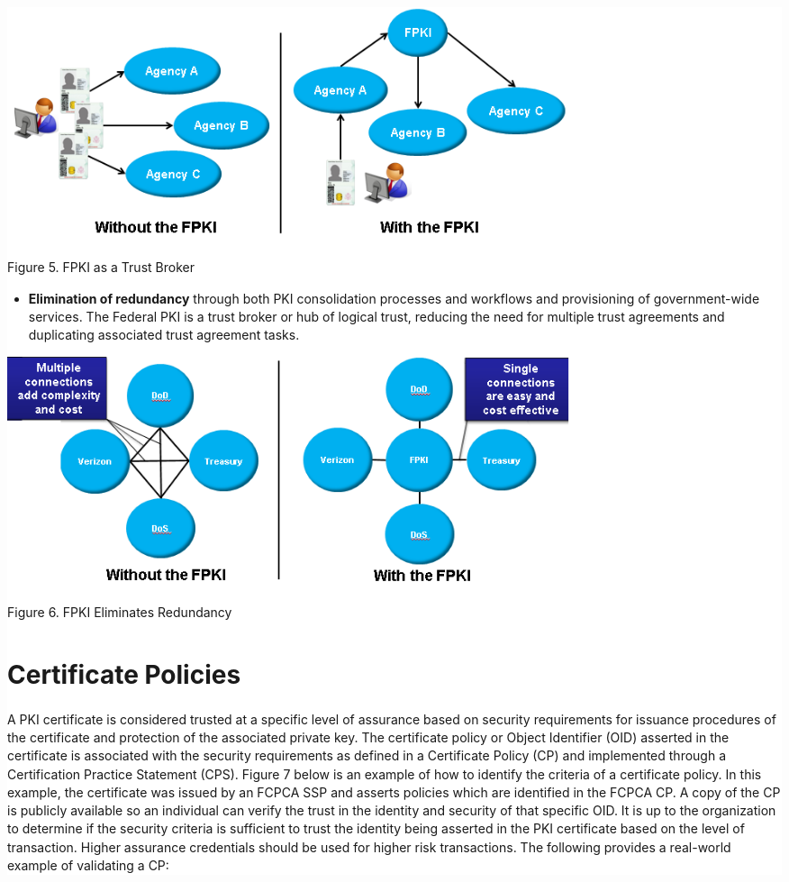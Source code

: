 <img src="Overview_Media/media/image5.png" width="624" height="260" />

<span id="_Toc430632725" class="anchor"></span>Figure 5. FPKI as a Trust Broker

-   **Elimination of redundancy** through both PKI consolidation processes and workflows and provisioning of government-wide services. The Federal PKI is a trust broker or hub of logical trust, reducing the need for multiple trust agreements and duplicating associated trust agreement tasks.

<img src="Overview_Media/media/image6.png" width="624" height="254" />

<span id="_Toc430632726" class="anchor"></span>Figure 6. FPKI Eliminates Redundancy

Certificate Policies
====================

A PKI certificate is considered trusted at a specific level of assurance based on security requirements for issuance procedures of the certificate and protection of the associated private key. The certificate policy or Object Identifier (OID) asserted in the certificate is associated with the security requirements as defined in a Certificate Policy (CP) and implemented through a Certification Practice Statement (CPS). Figure 7 below is an example of how to identify the criteria of a certificate policy. In this example, the certificate was issued by an FCPCA SSP and asserts policies which are identified in the FCPCA CP. A copy of the CP is publicly available so an individual can verify the trust in the identity and security of that specific OID. It is up to the organization to determine if the security criteria is sufficient to trust the identity being asserted in the PKI certificate based on the level of transaction. Higher assurance credentials should be used for higher risk transactions. The following provides a real-world example of validating a CP:
